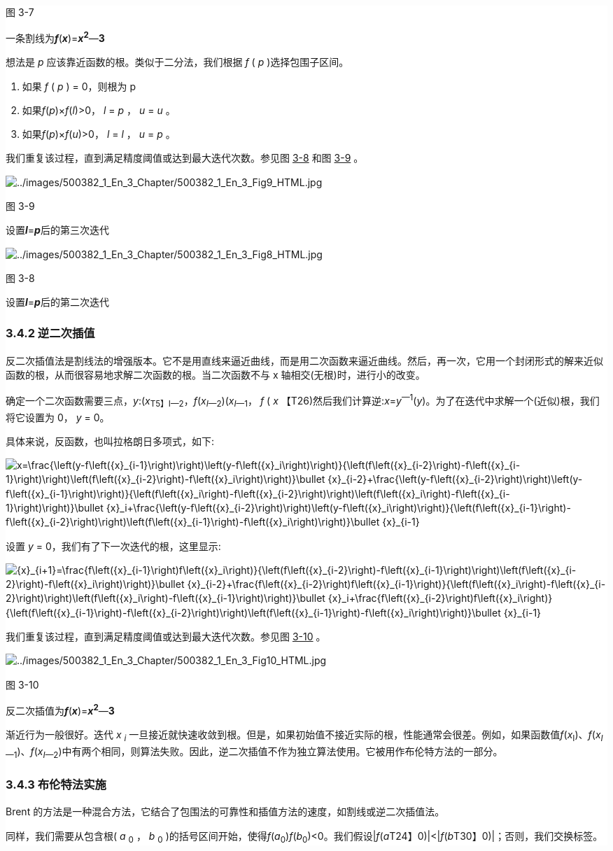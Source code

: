 图 3-7

一条割线为***f***(***x***)=***x***<sup>**2**</sup>—**3**

想法是 *p* 应该靠近函数的根。类似于二分法，我们根据 *f* ( *p* )选择包围子区间。

1.  如果 *f* ( *p* ) = 0，则根为 p

2.  如果*f*(*p*)×*f*(*l*)>0， *l* = *p* ， *u* = *u* 。

3.  如果*f*(*p*)×*f*(*u*)>0， *l* = *l* ， *u* = *p* 。

我们重复该过程，直到满足精度阈值或达到最大迭代次数。参见图 [3-8](#Fig8) 和图 [3-9](#Fig9) 。

![../images/500382_1_En_3_Chapter/500382_1_En_3_Fig9_HTML.jpg](../images/500382_1_En_3_Chapter/500382_1_En_3_Fig9_HTML.jpg)

图 3-9

设置***l***=***p***后的第三次迭代

![../images/500382_1_En_3_Chapter/500382_1_En_3_Fig8_HTML.jpg](../images/500382_1_En_3_Chapter/500382_1_En_3_Fig8_HTML.jpg)

图 3-8

设置***l***=***p***后的第二次迭代

### 3.4.2 逆二次插值

反二次插值法是割线法的增强版本。它不是用直线来逼近曲线，而是用二次函数来逼近曲线。然后，再一次，它用一个封闭形式的解来近似函数的根，从而很容易地求解二次函数的根。当二次函数不与 x 轴相交(无根)时，进行小的改变。

确定一个二次函数需要三点，*y*:(*x*<sub>T5】I—2</sub>，*f*(*x*<sub>*I*—2</sub>)(*x*<sub>*I*—1</sub>， *f* ( *x* 【T26)然后我们计算逆:*x*=*y*<sup>—1</sup>(*y*)。为了在迭代中求解一个(近似)根，我们将它设置为 0， *y* = 0。

具体来说，反函数，也叫拉格朗日多项式，如下:

![$$ x=\frac{\left(y-f\left({x}_{i-1}\right)\right)\left(y-f\left({x}_i\right)\right)}{\left(f\left({x}_{i-2}\right)-f\left({x}_{i-1}\right)\right)\left(f\left({x}_{i-2}\right)-f\left({x}_i\right)\right)}\bullet {x}_{i-2}+\frac{\left(y-f\left({x}_{i-2}\right)\right)\left(y-f\left({x}_{i-1}\right)\right)}{\left(f\left({x}_i\right)-f\left({x}_{i-2}\right)\right)\left(f\left({x}_i\right)-f\left({x}_{i-1}\right)\right)}\bullet {x}_i+\frac{\left(y-f\left({x}_{i-2}\right)\right)\left(y-f\left({x}_i\right)\right)}{\left(f\left({x}_{i-1}\right)-f\left({x}_{i-2}\right)\right)\left(f\left({x}_{i-1}\right)-f\left({x}_i\right)\right)}\bullet {x}_{i-1} $$](../images/500382_1_En_3_Chapter/500382_1_En_3_Chapter_TeX_Equb.png)

设置 *y* = 0，我们有了下一次迭代的根，这里显示:

![$$ {x}_{i+1}=\frac{f\left({x}_{i-1}\right)f\left({x}_i\right)}{\left(f\left({x}_{i-2}\right)-f\left({x}_{i-1}\right)\right)\left(f\left({x}_{i-2}\right)-f\left({x}_i\right)\right)}\bullet {x}_{i-2}+\frac{f\left({x}_{i-2}\right)f\left({x}_{i-1}\right)}{\left(f\left({x}_i\right)-f\left({x}_{i-2}\right)\right)\left(f\left({x}_i\right)-f\left({x}_{i-1}\right)\right)}\bullet {x}_i+\frac{f\left({x}_{i-2}\right)f\left({x}_i\right)}{\left(f\left({x}_{i-1}\right)-f\left({x}_{i-2}\right)\right)\left(f\left({x}_{i-1}\right)-f\left({x}_i\right)\right)}\bullet {x}_{i-1} $$](../images/500382_1_En_3_Chapter/500382_1_En_3_Chapter_TeX_Equc.png)

我们重复该过程，直到满足精度阈值或达到最大迭代次数。参见图 [3-10](#Fig10) 。

![../images/500382_1_En_3_Chapter/500382_1_En_3_Fig10_HTML.jpg](../images/500382_1_En_3_Chapter/500382_1_En_3_Fig10_HTML.jpg)

图 3-10

反二次插值为***f***(***x***)=***x***<sup>**2**</sup>—**3**

渐近行为一般很好。迭代 *x* <sub>*i*</sub> 一旦接近就快速收敛到根。但是，如果初始值不接近实际的根，性能通常会很差。例如，如果函数值*f*(*x*<sub>I</sub>)、*f*(*x*<sub>*I*—1</sub>)、*f*(*x*<sub>*I*—2</sub>)中有两个相同，则算法失败。因此，逆二次插值不作为独立算法使用。它被用作布伦特方法的一部分。

### 3.4.3 布伦特法实施

Brent 的方法是一种混合方法，它结合了包围法的可靠性和插值方法的速度，如割线或逆二次插值法。

同样，我们需要从包含根( *a* <sub>0</sub> ， *b* <sub>0</sub> )的括号区间开始，使得*f*(*a*<sub>0</sub>)*f*(*b*<sub>0</sub>)<0。我们假设|*f*(*a*T24】0)|<|*f*(*b*T30】0)|；否则，我们交换标签。
